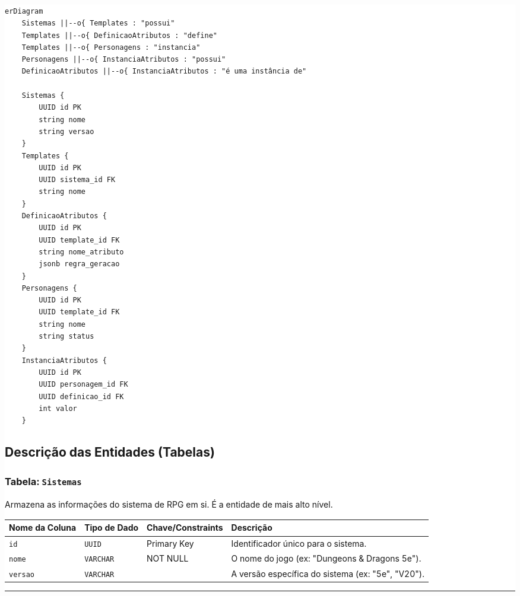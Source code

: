 ```mermaid
erDiagram
    Sistemas ||--o{ Templates : "possui"
    Templates ||--o{ DefinicaoAtributos : "define"
    Templates ||--o{ Personagens : "instancia"
    Personagens ||--o{ InstanciaAtributos : "possui"
    DefinicaoAtributos ||--o{ InstanciaAtributos : "é uma instância de"

    Sistemas {
        UUID id PK
        string nome
        string versao
    }
    Templates {
        UUID id PK
        UUID sistema_id FK
        string nome
    }
    DefinicaoAtributos {
        UUID id PK
        UUID template_id FK
        string nome_atributo
        jsonb regra_geracao
    }
    Personagens {
        UUID id PK
        UUID template_id FK
        string nome
        string status
    }
    InstanciaAtributos {
        UUID id PK
        UUID personagem_id FK
        UUID definicao_id FK
        int valor
    }
```

## Descrição das Entidades (Tabelas)

### Tabela: `Sistemas`
Armazena as informações do sistema de RPG em si. É a entidade de mais alto nível.

| Nome da Coluna | Tipo de Dado | Chave/Constraints | Descrição                                        |
| :------------- | :----------- | :---------------- | :----------------------------------------------- |
| `id`           | `UUID`       | Primary Key       | Identificador único para o sistema.              |
| `nome`         | `VARCHAR`    | NOT NULL          | O nome do jogo (ex: "Dungeons & Dragons 5e").    |
| `versao`       | `VARCHAR`    |                   | A versão específica do sistema (ex: "5e", "V20"). |

---